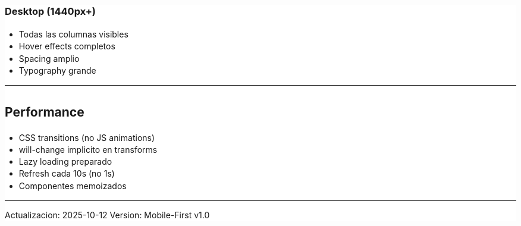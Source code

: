 ### Desktop (1440px+)
- Todas las columnas visibles
- Hover effects completos
- Spacing amplio
- Typography grande

---

## Performance

- CSS transitions (no JS animations)
- will-change implicito en transforms
- Lazy loading preparado
- Refresh cada 10s (no 1s)
- Componentes memoizados

---

Actualizacion: 2025-10-12
Version: Mobile-First v1.0
